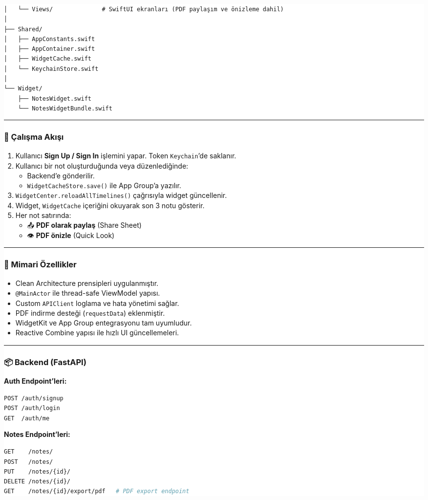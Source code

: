 ```plaintext
│   └── Views/              # SwiftUI ekranları (PDF paylaşım ve önizleme dahil)
│
├── Shared/
│   ├── AppConstants.swift
│   ├── AppContainer.swift
│   ├── WidgetCache.swift
│   └── KeychainStore.swift
│
└── Widget/
    ├── NotesWidget.swift
    └── NotesWidgetBundle.swift
```

---

### 🔄 Çalışma Akışı
1. Kullanıcı **Sign Up / Sign In** işlemini yapar. Token `Keychain`’de saklanır.  
2. Kullanıcı bir not oluşturduğunda veya düzenlediğinde:
   - Backend’e gönderilir.
   - `WidgetCacheStore.save()` ile App Group’a yazılır.
3. `WidgetCenter.reloadAllTimelines()` çağrısıyla widget güncellenir.  
4. Widget, `WidgetCache` içeriğini okuyarak son 3 notu gösterir.
5. Her not satırında:  
   - 📤 **PDF olarak paylaş** (Share Sheet)  
   - 👁️ **PDF önizle** (Quick Look)

---

### 🧠 Mimari Özellikler
- Clean Architecture prensipleri uygulanmıştır.  
- `@MainActor` ile thread-safe ViewModel yapısı.  
- Custom `APIClient` loglama ve hata yönetimi sağlar.  
- PDF indirme desteği (`requestData`) eklenmiştir.  
- WidgetKit ve App Group entegrasyonu tam uyumludur.  
- Reactive Combine yapısı ile hızlı UI güncellemeleri.

---

### 📦 Backend (FastAPI)
**Auth Endpoint’leri:**
```bash
POST /auth/signup
POST /auth/login
GET  /auth/me
```

**Notes Endpoint’leri:**
```bash
GET    /notes/
POST   /notes/
PUT    /notes/{id}/
DELETE /notes/{id}/
GET    /notes/{id}/export/pdf   # PDF export endpoint
```
